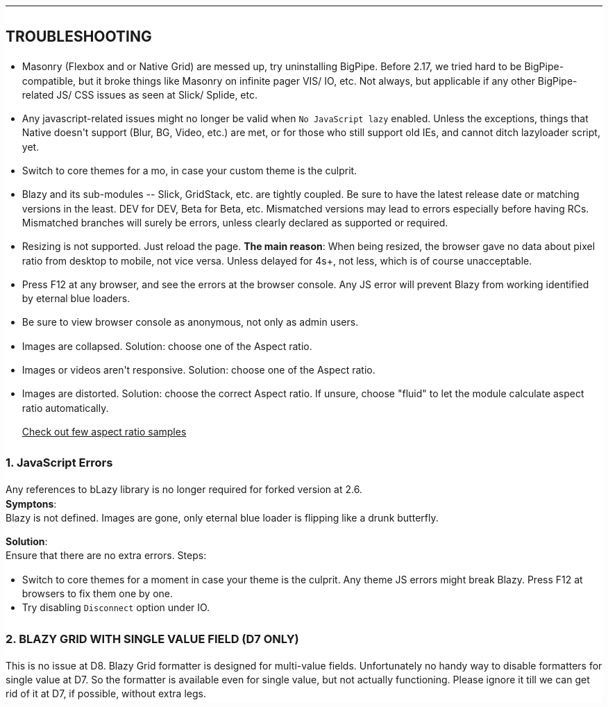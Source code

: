 
***
## <a name="troubleshooting"></a>TROUBLESHOOTING
* Masonry (Flexbox and or Native Grid) are messed up, try uninstalling BigPipe.
  Before 2.17, we tried hard to be BigPipe-compatible, but it broke things like
  Masonry on infinite pager VIS/ IO, etc. Not always, but applicable if any
  other BigPipe-related JS/ CSS issues as seen at Slick/ Splide, etc.
* Any javascript-related issues might no longer be valid when
  `No JavaScript lazy` enabled. Unless the exceptions, things that Native
  doesn't support (Blur, BG, Video, etc.) are met, or for those who still
  support old IEs, and cannot ditch lazyloader script, yet.
* Switch to core themes for a mo, in case your custom theme is the culprit.
* Blazy and its sub-modules -- Slick, GridStack, etc. are tightly coupled.
  Be sure to have the latest release date or matching versions in the least.
  DEV for DEV, Beta for Beta, etc. Mismatched versions may lead to errors
  especially before having RCs. Mismatched branches will surely be errors,
  unless clearly declared as supported or required.
* Resizing is not supported. Just reload the page. **The main reason**:
  When being resized, the browser gave no data about pixel ratio from desktop
  to mobile, not vice versa. Unless delayed for 4s+, not less, which is of
  course unacceptable.
* Press F12 at any browser, and see the errors at the browser console. Any JS
  error will prevent Blazy from working identified by eternal blue loaders.
* Be sure to view browser console as anonymous, not only as admin users.
* Images are collapsed. Solution: choose one of the Aspect ratio.
* Images or videos aren't responsive. Solution: choose one of the Aspect ratio.
* Images are distorted. Solution: choose the correct Aspect ratio. If unsure,
  choose "fluid" to let the module calculate aspect ratio automatically.

  [Check out few aspect ratio samples](https://git.drupalcode.org/project/blazy/tree/docs/ASPECT_RATIO.md)


### 1. JavaScript Errors
Any references to bLazy library is no longer required for forked version at 2.6.  
**Symptons**:  
Blazy is not defined. Images are gone, only eternal blue loader is flipping like
a drunk butterfly.

**Solution**:  
Ensure that there are no extra errors. Steps:  

* Switch to core themes for a moment in case your theme is the culprit. Any
  theme JS errors might break Blazy. Press F12 at browsers to fix them one by
  one.
* Try disabling `Disconnect` option under IO.  


### 2. BLAZY GRID WITH SINGLE VALUE FIELD (D7 ONLY)
This is no issue at D8. Blazy Grid formatter is designed for multi-value fields.
Unfortunately no handy way to disable formatters for single value at D7. So
the formatter is available even for single value, but not actually
functioning. Please ignore it till we can get rid of it at D7, if possible,
without extra legs.
